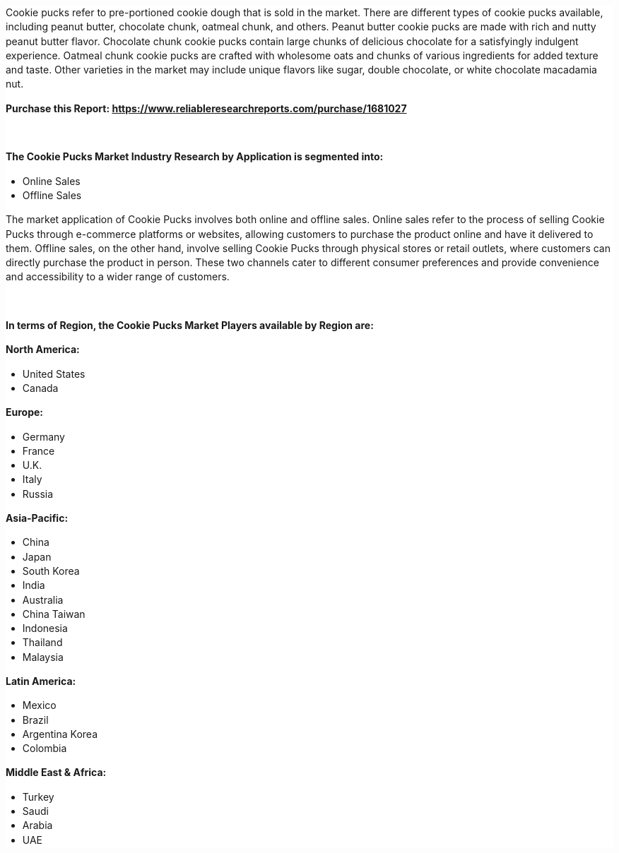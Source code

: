 <p><p>Cookie pucks refer to pre-portioned cookie dough that is sold in the market. There are different types of cookie pucks available, including peanut butter, chocolate chunk, oatmeal chunk, and others. Peanut butter cookie pucks are made with rich and nutty peanut butter flavor. Chocolate chunk cookie pucks contain large chunks of delicious chocolate for a satisfyingly indulgent experience. Oatmeal chunk cookie pucks are crafted with wholesome oats and chunks of various ingredients for added texture and taste. Other varieties in the market may include unique flavors like sugar, double chocolate, or white chocolate macadamia nut.</p></p>
<p><strong>Purchase this Report:&nbsp;<a href="https://www.reliableresearchreports.com/purchase/1681027">https://www.reliableresearchreports.com/purchase/1681027</a></strong></p>
<p>&nbsp;</p>
<p><strong>The Cookie Pucks Market Industry Research by Application is segmented into:</strong></p>
<p><ul><li>Online Sales</li><li>Offline Sales</li></ul></p>
<p><p>The market application of Cookie Pucks involves both online and offline sales. Online sales refer to the process of selling Cookie Pucks through e-commerce platforms or websites, allowing customers to purchase the product online and have it delivered to them. Offline sales, on the other hand, involve selling Cookie Pucks through physical stores or retail outlets, where customers can directly purchase the product in person. These two channels cater to different consumer preferences and provide convenience and accessibility to a wider range of customers.</p></p>
<p>&nbsp;</p>
<p><strong>In terms of Region, the Cookie Pucks Market Players available by Region are:</strong></p>
<p>
    <p> <strong> North America: </strong>
        <ul>
            <li>United States</li>
            <li>Canada</li>
        </ul>
        </p> 
    <p> <strong> Europe: </strong>
        <ul>
            <li>Germany</li>
            <li>France</li>
            <li>U.K.</li>
            <li>Italy</li>
            <li>Russia</li>
        </ul>
        </p> 
    <p> <strong> Asia-Pacific: </strong>
        <ul>
            <li>China</li>
            <li>Japan</li>
            <li>South Korea</li>
            <li>India</li>
            <li>Australia</li>
            <li>China Taiwan</li>
            <li>Indonesia</li>
            <li>Thailand</li>
            <li>Malaysia</li>
        </ul>
        </p> 
    <p> <strong> Latin America: </strong>
        <ul>
            <li>Mexico</li>
            <li>Brazil</li>
            <li>Argentina Korea</li>
            <li>Colombia</li>
        </ul>
        </p> 
    <p> <strong> Middle East & Africa: </strong>
        <ul>
            <li>Turkey</li>
            <li>Saudi</li>
            <li>Arabia</li>
            <li>UAE</li>